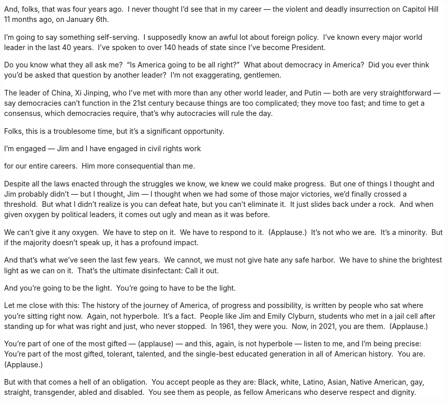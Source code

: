 And, folks, that was four years ago.  I never thought I’d see that in my
career — the violent and deadly insurrection on Capitol Hill 11 months
ago, on January 6th.

I’m going to say something self-serving.  I supposedly know an awful lot
about foreign policy.  I’ve known every major world leader in the last
40 years.  I’ve spoken to over 140 heads of state since I’ve become
President. 

Do you know what they all ask me?  “Is America going to be all right?” 
What about democracy in America?  Did you ever think you’d be asked that
question by another leader?  I’m not exaggerating, gentlemen.

The leader of China, Xi Jinping, who I’ve met with more than any other
world leader, and Putin — both are very straightforward — say
democracies can’t function in the 21st century because things are too
complicated; they move too fast; and time to get a consensus, which
democracies require, that’s why autocracies will rule the day.

Folks, this is a troublesome time, but it’s a significant opportunity. 

I’m engaged — Jim and I have engaged in civil rights work

for our entire careers.  Him more consequential than me.

Despite all the laws enacted through the struggles we know, we knew we
could make progress.  But one of things I thought and Jim probably
didn’t — but I thought, Jim — I thought when we had some of those major
victories, we’d finally crossed a threshold.  But what I didn’t realize
is you can defeat hate, but you can’t eliminate it.  It just slides back
under a rock.  And when given oxygen by political leaders, it comes out
ugly and mean as it was before. 

We can’t give it any oxygen.  We have to step on it.  We have to respond
to it.  (Applause.)  It’s not who we are.  It’s a minority.  But if the
majority doesn’t speak up, it has a profound impact.

And that’s what we’ve seen the last few years.  We cannot, we must not
give hate any safe harbor.  We have to shine the brightest light as we
can on it.  That’s the ultimate disinfectant: Call it out. 

And you’re going to be the light.  You’re going to have to be the light.

Let me close with this: The history of the journey of America, of
progress and possibility, is written by people who sat where you’re
sitting right now.  Again, not hyperbole.  It’s a fact.  People like Jim
and Emily Clyburn, students who met in a jail cell after standing up for
what was right and just, who never stopped.  In 1961, they were you. 
Now, in 2021, you are them.  (Applause.) 

You’re part of one of the most gifted — (applause) — and this, again, is
not hyperbole — listen to me, and I’m being precise: You’re part of the
most gifted, tolerant, talented, and the single-best educated generation
in all of American history.  You are.  (Applause.) 

But with that comes a hell of an obligation.  You accept people as they
are: Black, white, Latino, Asian, Native American, gay, straight,
transgender, abled and disabled.  You see them as people, as fellow
Americans who deserve respect and dignity.
